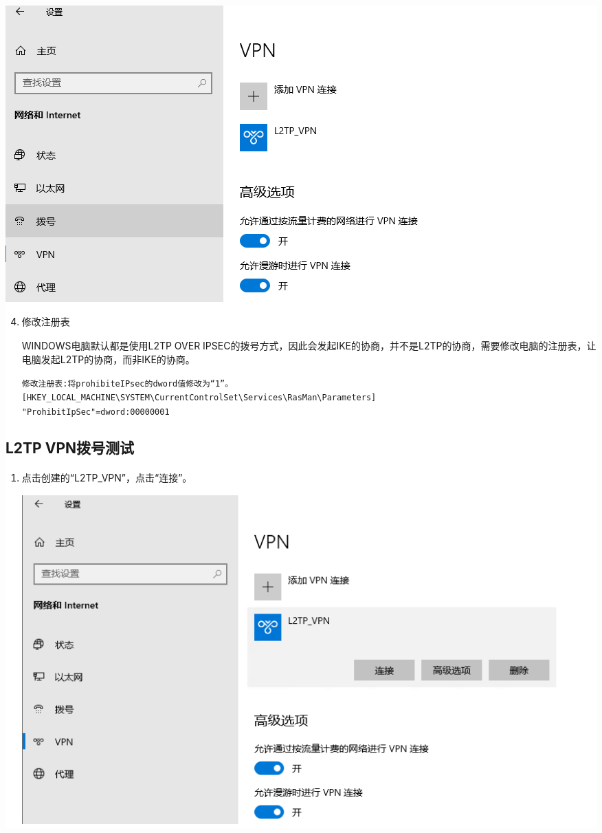    ![image-20221217205450265](../../images/image-20221217205450265.png)

4. 修改注册表

   WINDOWS电脑默认都是使用L2TP OVER IPSEC的拨号方式，因此会发起IKE的协商，并不是L2TP的协商，需要修改电脑的注册表，让电脑发起L2TP的协商，而非IKE的协商。

   ```
   修改注册表:将prohibiteIPsec的dword值修改为“1”。
   [HKEY_LOCAL_MACHINE\SYSTEM\CurrentControlSet\Services\RasMan\Parameters]
   "ProhibitIpSec"=dword:00000001
   ```

## L2TP VPN拨号测试

1. 点击创建的“L2TP_VPN”，点击“连接”。

   ![image-20221217205806969](../../images/image-20221217205806969.png)
